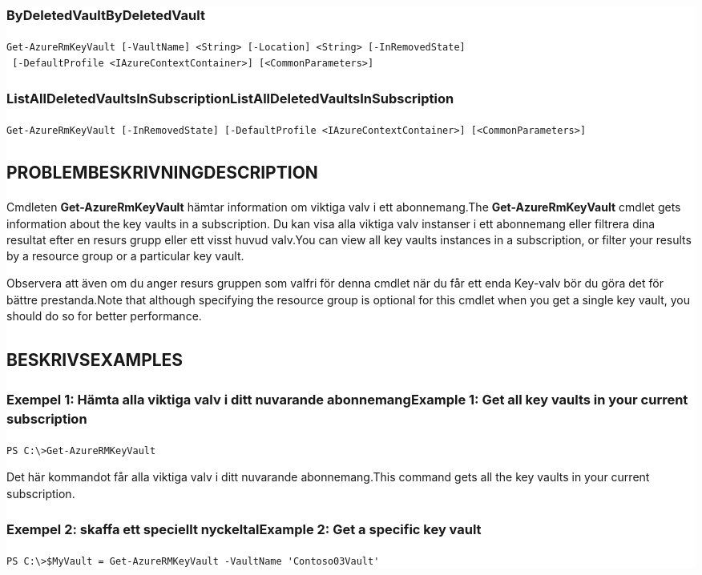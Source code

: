 ### <span data-ttu-id="f7678-107">ByDeletedVault</span><span class="sxs-lookup"><span data-stu-id="f7678-107">ByDeletedVault</span></span>
```
Get-AzureRmKeyVault [-VaultName] <String> [-Location] <String> [-InRemovedState]
 [-DefaultProfile <IAzureContextContainer>] [<CommonParameters>]
```

### <span data-ttu-id="f7678-108">ListAllDeletedVaultsInSubscription</span><span class="sxs-lookup"><span data-stu-id="f7678-108">ListAllDeletedVaultsInSubscription</span></span>
```
Get-AzureRmKeyVault [-InRemovedState] [-DefaultProfile <IAzureContextContainer>] [<CommonParameters>]
```

## <span data-ttu-id="f7678-109">PROBLEMBESKRIVNING</span><span class="sxs-lookup"><span data-stu-id="f7678-109">DESCRIPTION</span></span>
<span data-ttu-id="f7678-110">Cmdleten **Get-AzureRmKeyVault** hämtar information om viktiga valv i ett abonnemang.</span><span class="sxs-lookup"><span data-stu-id="f7678-110">The **Get-AzureRmKeyVault** cmdlet gets information about the key vaults in a subscription.</span></span> <span data-ttu-id="f7678-111">Du kan visa alla viktiga valv instanser i ett abonnemang eller filtrera dina resultat efter en resurs grupp eller ett visst huvud valv.</span><span class="sxs-lookup"><span data-stu-id="f7678-111">You can view all key vaults instances in a subscription, or filter your results by a resource group or a particular key vault.</span></span>

<span data-ttu-id="f7678-112">Observera att även om du anger resurs gruppen som valfri för denna cmdlet när du får ett enda Key-valv bör du göra det för bättre prestanda.</span><span class="sxs-lookup"><span data-stu-id="f7678-112">Note that although specifying the resource group is optional for this cmdlet when you get a single key vault, you should do so for better performance.</span></span>

## <span data-ttu-id="f7678-113">BESKRIVS</span><span class="sxs-lookup"><span data-stu-id="f7678-113">EXAMPLES</span></span>

### <span data-ttu-id="f7678-114">Exempel 1: Hämta alla viktiga valv i ditt nuvarande abonnemang</span><span class="sxs-lookup"><span data-stu-id="f7678-114">Example 1: Get all key vaults in your current subscription</span></span>
```
PS C:\>Get-AzureRMKeyVault
```

<span data-ttu-id="f7678-115">Det här kommandot får alla viktiga valv i ditt nuvarande abonnemang.</span><span class="sxs-lookup"><span data-stu-id="f7678-115">This command gets all the key vaults in your current subscription.</span></span>

### <span data-ttu-id="f7678-116">Exempel 2: skaffa ett speciellt nyckeltal</span><span class="sxs-lookup"><span data-stu-id="f7678-116">Example 2: Get a specific key vault</span></span>
```
PS C:\>$MyVault = Get-AzureRMKeyVault -VaultName 'Contoso03Vault'
```
